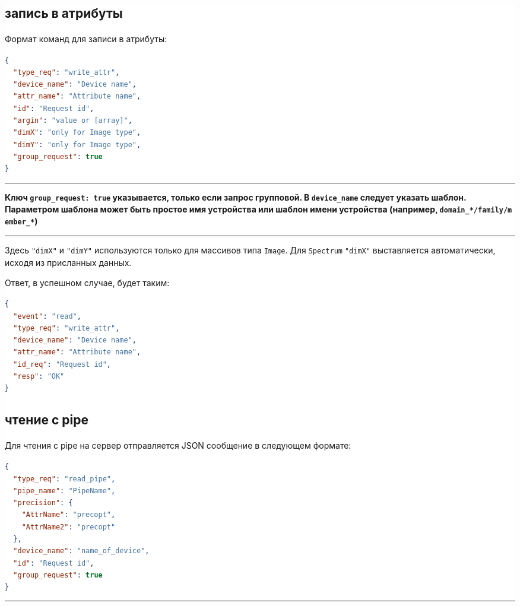 ## запись в атрибуты

Формат команд для записи в атрибуты:

```json
{
  "type_req": "write_attr",
  "device_name": "Device name",
  "attr_name": "Attribute name",
  "id": "Request id",
  "argin": "value or [array]",
  "dimX": "only for Image type",
  "dimY": "only for Image type",
  "group_request": true
}
```

---

**Ключ `group_request: true` указывается, только если запрос групповой. В `device_name` следует указать шаблон. Параметром шаблона может быть простое имя устройства или шаблон имени устройства (например, `domain_*/family/member_*`)**

---

Здесь `"dimX"` и `"dimY"` используются только для массивов типа `Image`. Для `Spectrum` `"dimX"` выставляется автоматически, исходя из присланных данных.

Ответ, в успешном случае, будет таким:

```json
{
  "event": "read",
  "type_req": "write_attr",
  "device_name": "Device name",
  "attr_name": "Attribute name",
  "id_req": "Request id",
  "resp": "OK"
}
```

## чтение с pipe

Для чтения с pipe на сервер отправляется JSON сообщение в следующем формате:

```json
{
  "type_req": "read_pipe",
  "pipe_name": "PipeName",
  "precision": {
    "AttrName": "precopt",
    "AttrName2": "precopt"
  },
  "device_name": "name_of_device",
  "id": "Request id",
  "group_request": true
}
```

---